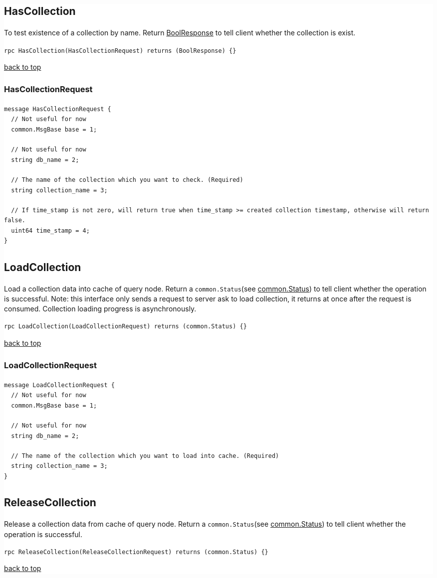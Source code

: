 ## HasCollection
To test existence of a collection by name. Return [BoolResponse](#boolresponse) to tell client whether the collection is exist.
```
rpc HasCollection(HasCollectionRequest) returns (BoolResponse) {}
```
[back to top](#brief)

### HasCollectionRequest
```
message HasCollectionRequest {
  // Not useful for now
  common.MsgBase base = 1;

  // Not useful for now
  string db_name = 2;

  // The name of the collection which you want to check. (Required)
  string collection_name = 3; 

  // If time_stamp is not zero, will return true when time_stamp >= created collection timestamp, otherwise will return false.
  uint64 time_stamp = 4;
}
```

## LoadCollection
Load a collection data into cache of query node. Return a `common.Status`(see [common.Status](#status)) to tell client whether the operation is successful.
Note: this interface only sends a request to server ask to load collection, it returns at once after the request is consumed. Collection loading progress is asynchronously.
```
rpc LoadCollection(LoadCollectionRequest) returns (common.Status) {}
```
[back to top](#brief)

### LoadCollectionRequest
```
message LoadCollectionRequest {
  // Not useful for now
  common.MsgBase base = 1;

  // Not useful for now
  string db_name = 2;

  // The name of the collection which you want to load into cache. (Required)
  string collection_name = 3;
}
```

## ReleaseCollection
Release a collection data from cache of query node. Return a `common.Status`(see [common.Status](#status)) to tell client whether the operation is successful.
```
rpc ReleaseCollection(ReleaseCollectionRequest) returns (common.Status) {}
```
[back to top](#brief)
